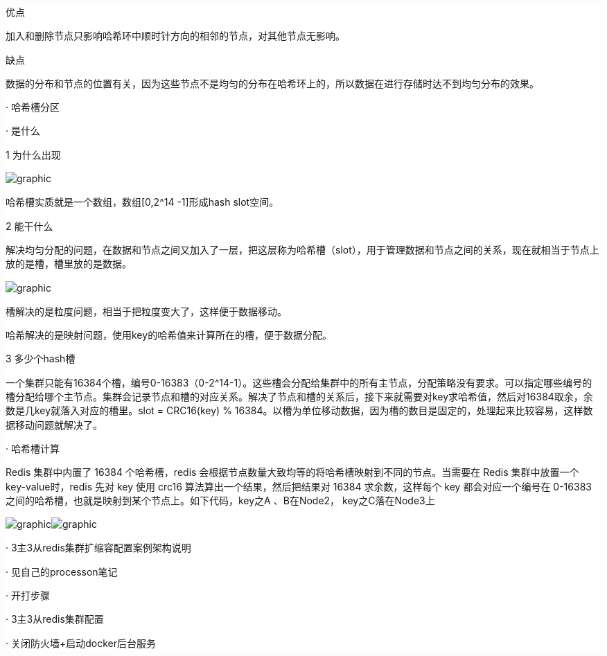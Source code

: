  

优点

加入和删除节点只影响哈希环中顺时针方向的相邻的节点，对其他节点无影响。

 

缺点 

数据的分布和节点的位置有关，因为这些节点不是均匀的分布在哈希环上的，所以数据在进行存储时达不到均匀分布的效果。

·    哈希槽分区

·    是什么

 

1 为什么出现

![graphic](file:///C:/Users/eardh/AppData/Local/Temp/msohtmlclip1/01/clip_image360.jpg)

哈希槽实质就是一个数组，数组[0,2^14 -1]形成hash slot空间。

 

2 能干什么

解决均匀分配的问题，在数据和节点之间又加入了一层，把这层称为哈希槽（slot），用于管理数据和节点之间的关系，现在就相当于节点上放的是槽，槽里放的是数据。

![graphic](file:///C:/Users/eardh/AppData/Local/Temp/msohtmlclip1/01/clip_image362.jpg)

槽解决的是粒度问题，相当于把粒度变大了，这样便于数据移动。

哈希解决的是映射问题，使用key的哈希值来计算所在的槽，便于数据分配。

 

3 多少个hash槽

一个集群只能有16384个槽，编号0-16383（0-2^14-1）。这些槽会分配给集群中的所有主节点，分配策略没有要求。可以指定哪些编号的槽分配给哪个主节点。集群会记录节点和槽的对应关系。解决了节点和槽的关系后，接下来就需要对key求哈希值，然后对16384取余，余数是几key就落入对应的槽里。slot = CRC16(key) % 16384。以槽为单位移动数据，因为槽的数目是固定的，处理起来比较容易，这样数据移动问题就解决了。

 

·    哈希槽计算

 

Redis 集群中内置了 16384 个哈希槽，redis 会根据节点数量大致均等的将哈希槽映射到不同的节点。当需要在 Redis 集群中放置一个 key-value时，redis 先对 key 使用 crc16 算法算出一个结果，然后把结果对 16384 求余数，这样每个 key 都会对应一个编号在 0-16383 之间的哈希槽，也就是映射到某个节点上。如下代码，key之A 、B在Node2， key之C落在Node3上

 

![graphic](file:///C:/Users/eardh/AppData/Local/Temp/msohtmlclip1/01/clip_image364.jpg)![graphic](file:///C:/Users/eardh/AppData/Local/Temp/msohtmlclip1/01/clip_image366.jpg)

·    3主3从redis集群扩缩容配置案例架构说明

·    见自己的processon笔记

·    开打步骤

·    3主3从redis集群配置

·    关闭防火墙+启动docker后台服务
